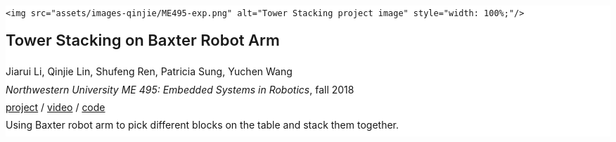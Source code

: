     <img src="assets/images-qinjie/ME495-exp.png" alt="Tower Stacking project image" style="width: 100%;"/>
  </div>
  <div style="flex: 1;">
    <h2 style="margin-top: 0; font-size: 22px; font-weight: 600;">Tower Stacking on Baxter Robot Arm</h2>
    <p style="font-size: 14px; margin-top: 8px; margin-bottom: 5px;">Jiarui Li, Qinjie Lin, Shufeng Ren, Patricia Sung, Yuchen Wang</p>
    <p style="font-size: 14px; margin-top: 5px; margin-bottom: 5px;"><em>Northwestern University ME 495: Embedded Systems in Robotics</em>, fall 2018</p>
    <p style="font-size: 14px; margin-top: 5px; margin-bottom: 5px;">
      <a href="https://github.com/MEShufengRen/stacking_test" style="text-decoration: underline;">project</a> / 
      <a href="https://www.youtube.com/watch?v=SKFFj9aCwcA" style="text-decoration: underline;">video</a> / 
      <a href="https://github.com/MEShufengRen/stacking_test" style="text-decoration: underline;">code</a>
    </p>
    <p style="font-size: 14px; margin-top: 5px; margin-bottom: 5px;">Using Baxter robot arm to pick different blocks on the table and stack them together.</p>
  </div>
</div>

<div style="display: flex; align-items: flex-start; margin-bottom: 60px;">
  <div style="flex: 0 0 300px; margin-right: 30px;">